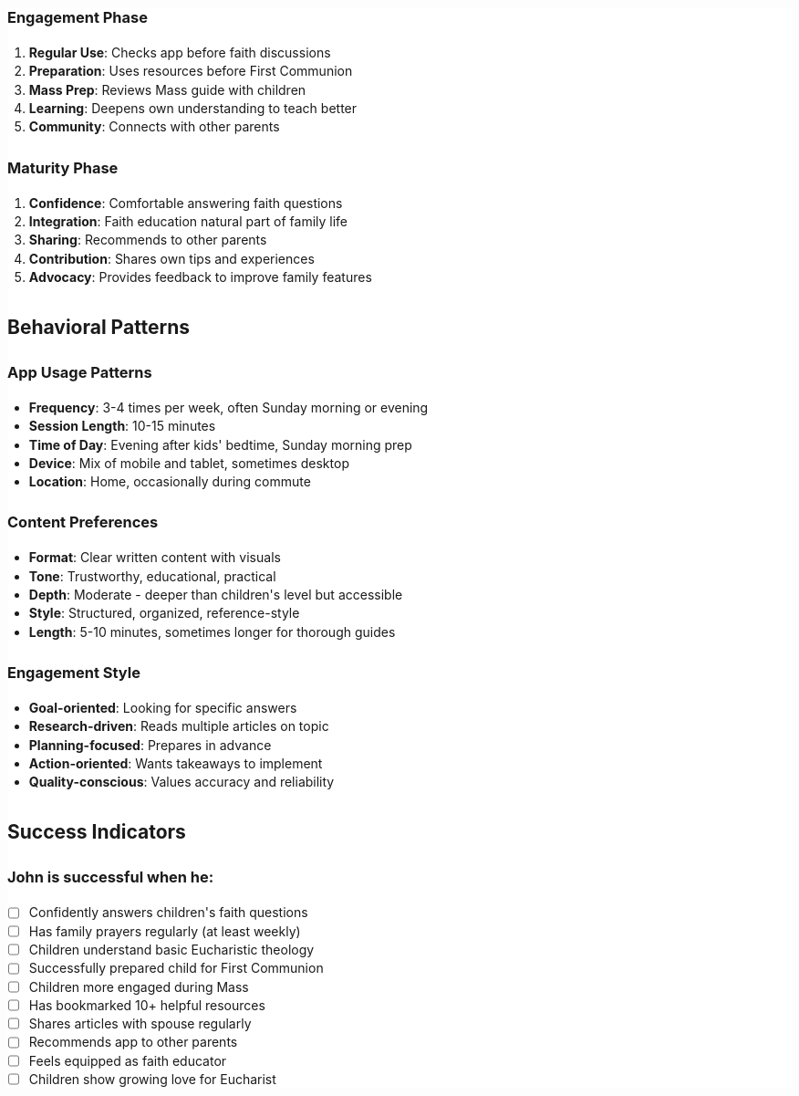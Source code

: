 ### Engagement Phase
1. **Regular Use**: Checks app before faith discussions
2. **Preparation**: Uses resources before First Communion
3. **Mass Prep**: Reviews Mass guide with children
4. **Learning**: Deepens own understanding to teach better
5. **Community**: Connects with other parents

### Maturity Phase
1. **Confidence**: Comfortable answering faith questions
2. **Integration**: Faith education natural part of family life
3. **Sharing**: Recommends to other parents
4. **Contribution**: Shares own tips and experiences
5. **Advocacy**: Provides feedback to improve family features

## Behavioral Patterns

### App Usage Patterns
- **Frequency**: 3-4 times per week, often Sunday morning or evening
- **Session Length**: 10-15 minutes
- **Time of Day**: Evening after kids' bedtime, Sunday morning prep
- **Device**: Mix of mobile and tablet, sometimes desktop
- **Location**: Home, occasionally during commute

### Content Preferences
- **Format**: Clear written content with visuals
- **Tone**: Trustworthy, educational, practical
- **Depth**: Moderate - deeper than children's level but accessible
- **Style**: Structured, organized, reference-style
- **Length**: 5-10 minutes, sometimes longer for thorough guides

### Engagement Style
- **Goal-oriented**: Looking for specific answers
- **Research-driven**: Reads multiple articles on topic
- **Planning-focused**: Prepares in advance
- **Action-oriented**: Wants takeaways to implement
- **Quality-conscious**: Values accuracy and reliability

## Success Indicators

### John is successful when he:
- [ ] Confidently answers children's faith questions
- [ ] Has family prayers regularly (at least weekly)
- [ ] Children understand basic Eucharistic theology
- [ ] Successfully prepared child for First Communion
- [ ] Children more engaged during Mass
- [ ] Has bookmarked 10+ helpful resources
- [ ] Shares articles with spouse regularly
- [ ] Recommends app to other parents
- [ ] Feels equipped as faith educator
- [ ] Children show growing love for Eucharist
